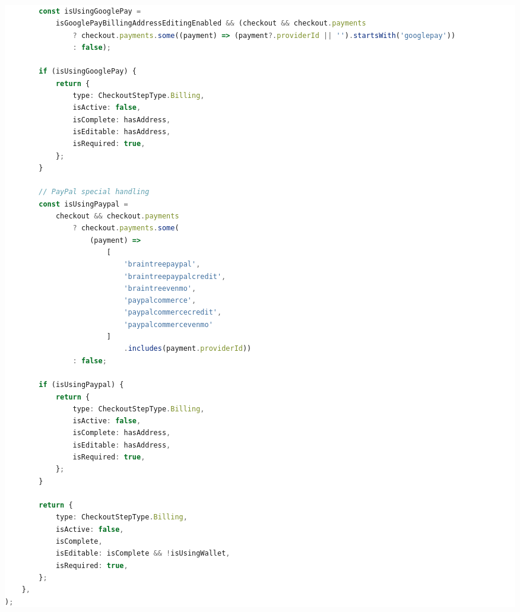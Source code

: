 ```typescript
        const isUsingGooglePay =
            isGooglePayBillingAddressEditingEnabled && (checkout && checkout.payments
                ? checkout.payments.some((payment) => (payment?.providerId || '').startsWith('googlepay'))
                : false);

        if (isUsingGooglePay) {
            return {
                type: CheckoutStepType.Billing,
                isActive: false,
                isComplete: hasAddress,
                isEditable: hasAddress,
                isRequired: true,
            };
        }

        // PayPal special handling
        const isUsingPaypal =
            checkout && checkout.payments
                ? checkout.payments.some(
                    (payment) =>
                        [
                            'braintreepaypal',
                            'braintreepaypalcredit',
                            'braintreevenmo',
                            'paypalcommerce',
                            'paypalcommercecredit',
                            'paypalcommercevenmo'
                        ]
                            .includes(payment.providerId))
                : false;

        if (isUsingPaypal) {
            return {
                type: CheckoutStepType.Billing,
                isActive: false,
                isComplete: hasAddress,
                isEditable: hasAddress,
                isRequired: true,
            };
        }

        return {
            type: CheckoutStepType.Billing,
            isActive: false,
            isComplete,
            isEditable: isComplete && !isUsingWallet,
            isRequired: true,
        };
    },
);
```
